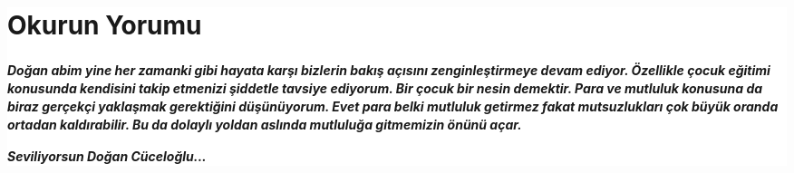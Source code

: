# Okurun Yorumu
***Doğan abim yine her zamanki gibi hayata karşı bizlerin bakış açısını zenginleştirmeye devam ediyor.
Özellikle çocuk eğitimi konusunda kendisini takip etmenizi şiddetle tavsiye ediyorum.
Bir çocuk bir nesin demektir.
Para ve mutluluk konusuna da biraz gerçekçi yaklaşmak gerektiğini düşünüyorum.
Evet para belki mutluluk getirmez fakat mutsuzlukları çok büyük oranda ortadan kaldırabilir.
Bu da dolaylı yoldan aslında mutluluğa gitmemizin önünü açar.***

***Seviliyorsun Doğan Cüceloğlu...***

